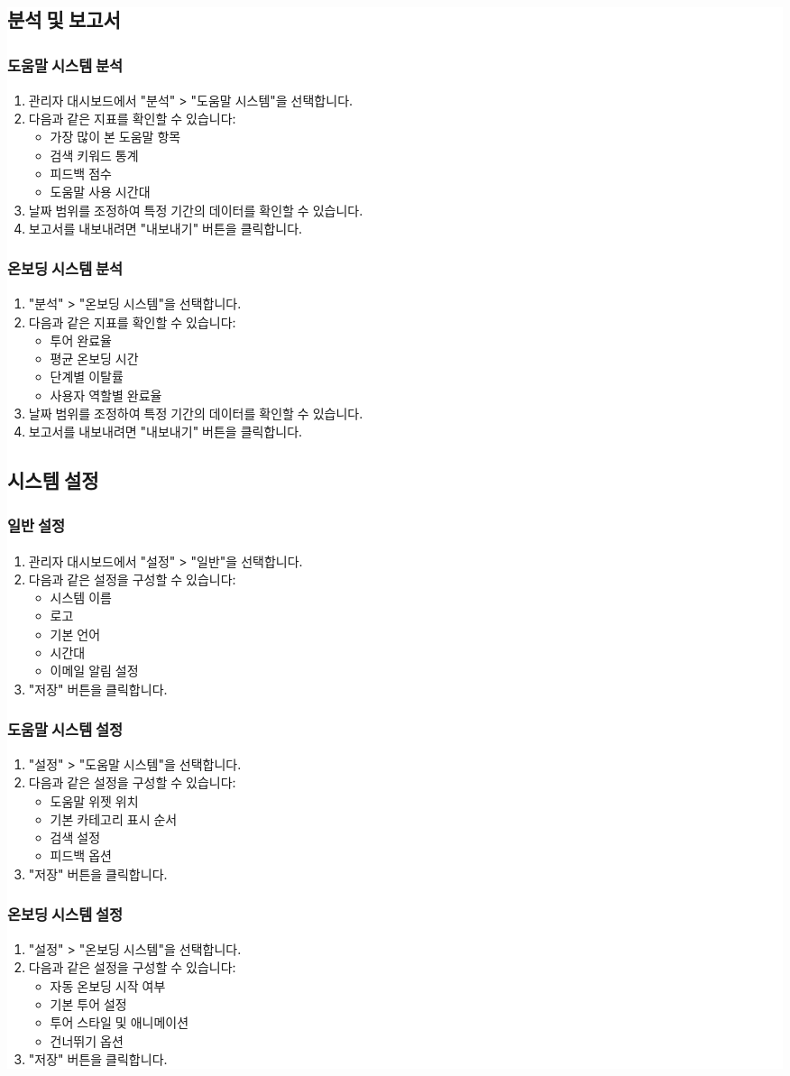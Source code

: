 ## 분석 및 보고서

### 도움말 시스템 분석

1. 관리자 대시보드에서 "분석" > "도움말 시스템"을 선택합니다.
2. 다음과 같은 지표를 확인할 수 있습니다:
   - 가장 많이 본 도움말 항목
   - 검색 키워드 통계
   - 피드백 점수
   - 도움말 사용 시간대
3. 날짜 범위를 조정하여 특정 기간의 데이터를 확인할 수 있습니다.
4. 보고서를 내보내려면 "내보내기" 버튼을 클릭합니다.

### 온보딩 시스템 분석

1. "분석" > "온보딩 시스템"을 선택합니다.
2. 다음과 같은 지표를 확인할 수 있습니다:
   - 투어 완료율
   - 평균 온보딩 시간
   - 단계별 이탈률
   - 사용자 역할별 완료율
3. 날짜 범위를 조정하여 특정 기간의 데이터를 확인할 수 있습니다.
4. 보고서를 내보내려면 "내보내기" 버튼을 클릭합니다.

## 시스템 설정

### 일반 설정

1. 관리자 대시보드에서 "설정" > "일반"을 선택합니다.
2. 다음과 같은 설정을 구성할 수 있습니다:
   - 시스템 이름
   - 로고
   - 기본 언어
   - 시간대
   - 이메일 알림 설정
3. "저장" 버튼을 클릭합니다.

### 도움말 시스템 설정

1. "설정" > "도움말 시스템"을 선택합니다.
2. 다음과 같은 설정을 구성할 수 있습니다:
   - 도움말 위젯 위치
   - 기본 카테고리 표시 순서
   - 검색 설정
   - 피드백 옵션
3. "저장" 버튼을 클릭합니다.

### 온보딩 시스템 설정

1. "설정" > "온보딩 시스템"을 선택합니다.
2. 다음과 같은 설정을 구성할 수 있습니다:
   - 자동 온보딩 시작 여부
   - 기본 투어 설정
   - 투어 스타일 및 애니메이션
   - 건너뛰기 옵션
3. "저장" 버튼을 클릭합니다.
